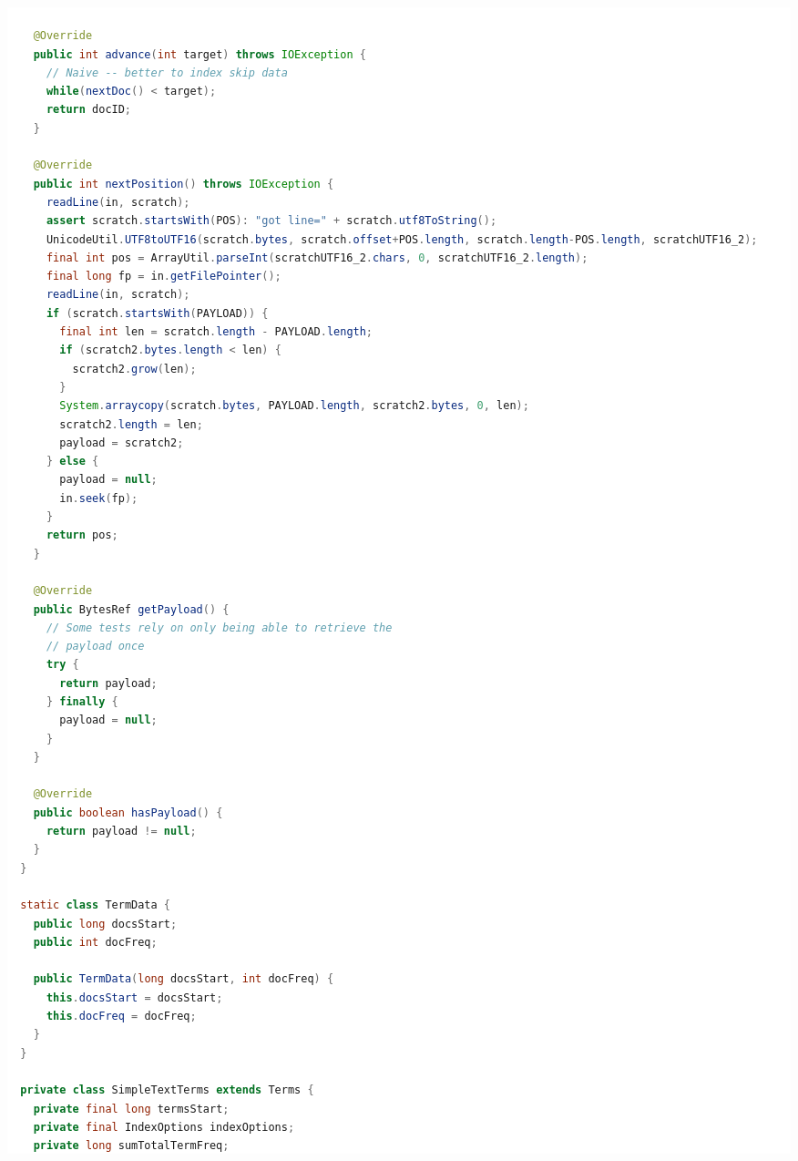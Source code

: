 ```java

    @Override
    public int advance(int target) throws IOException {
      // Naive -- better to index skip data
      while(nextDoc() < target);
      return docID;
    }

    @Override
    public int nextPosition() throws IOException {
      readLine(in, scratch);
      assert scratch.startsWith(POS): "got line=" + scratch.utf8ToString();
      UnicodeUtil.UTF8toUTF16(scratch.bytes, scratch.offset+POS.length, scratch.length-POS.length, scratchUTF16_2);
      final int pos = ArrayUtil.parseInt(scratchUTF16_2.chars, 0, scratchUTF16_2.length);
      final long fp = in.getFilePointer();
      readLine(in, scratch);
      if (scratch.startsWith(PAYLOAD)) {
        final int len = scratch.length - PAYLOAD.length;
        if (scratch2.bytes.length < len) {
          scratch2.grow(len);
        }
        System.arraycopy(scratch.bytes, PAYLOAD.length, scratch2.bytes, 0, len);
        scratch2.length = len;
        payload = scratch2;
      } else {
        payload = null;
        in.seek(fp);
      }
      return pos;
    }

    @Override
    public BytesRef getPayload() {
      // Some tests rely on only being able to retrieve the
      // payload once
      try {
        return payload;
      } finally {
        payload = null;
      }
    }

    @Override
    public boolean hasPayload() {
      return payload != null;
    }
  }

  static class TermData {
    public long docsStart;
    public int docFreq;

    public TermData(long docsStart, int docFreq) {
      this.docsStart = docsStart;
      this.docFreq = docFreq;
    }
  }

  private class SimpleTextTerms extends Terms {
    private final long termsStart;
    private final IndexOptions indexOptions;
    private long sumTotalTermFreq;
```